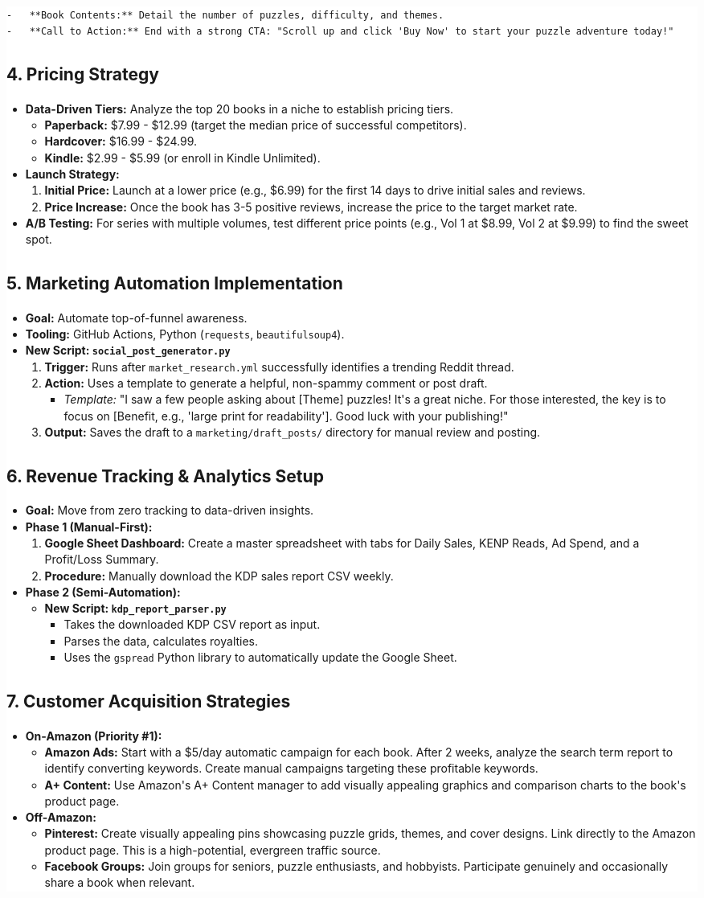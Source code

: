     -   **Book Contents:** Detail the number of puzzles, difficulty, and themes.
    -   **Call to Action:** End with a strong CTA: "Scroll up and click 'Buy Now' to start your puzzle adventure today!"

## 4. Pricing Strategy

-   **Data-Driven Tiers:** Analyze the top 20 books in a niche to establish pricing tiers.
    -   **Paperback:** $7.99 - $12.99 (target the median price of successful competitors).
    -   **Hardcover:** $16.99 - $24.99.
    -   **Kindle:** $2.99 - $5.99 (or enroll in Kindle Unlimited).
-   **Launch Strategy:**
    1.  **Initial Price:** Launch at a lower price (e.g., $6.99) for the first 14 days to drive initial sales and reviews.
    2.  **Price Increase:** Once the book has 3-5 positive reviews, increase the price to the target market rate.
-   **A/B Testing:** For series with multiple volumes, test different price points (e.g., Vol 1 at $8.99, Vol 2 at $9.99) to find the sweet spot.

## 5. Marketing Automation Implementation

-   **Goal:** Automate top-of-funnel awareness.
-   **Tooling:** GitHub Actions, Python (`requests`, `beautifulsoup4`).
-   **New Script: `social_post_generator.py`**
    1.  **Trigger:** Runs after `market_research.yml` successfully identifies a trending Reddit thread.
    2.  **Action:** Uses a template to generate a helpful, non-spammy comment or post draft.
        -   *Template:* "I saw a few people asking about [Theme] puzzles! It's a great niche. For those interested, the key is to focus on [Benefit, e.g., 'large print for readability']. Good luck with your publishing!"
    3.  **Output:** Saves the draft to a `marketing/draft_posts/` directory for manual review and posting.

## 6. Revenue Tracking & Analytics Setup

-   **Goal:** Move from zero tracking to data-driven insights.
-   **Phase 1 (Manual-First):**
    1.  **Google Sheet Dashboard:** Create a master spreadsheet with tabs for Daily Sales, KENP Reads, Ad Spend, and a Profit/Loss Summary.
    2.  **Procedure:** Manually download the KDP sales report CSV weekly.
-   **Phase 2 (Semi-Automation):**
    -   **New Script: `kdp_report_parser.py`**
        -   Takes the downloaded KDP CSV report as input.
        -   Parses the data, calculates royalties.
        -   Uses the `gspread` Python library to automatically update the Google Sheet.

## 7. Customer Acquisition Strategies

-   **On-Amazon (Priority #1):**
    -   **Amazon Ads:** Start with a $5/day automatic campaign for each book. After 2 weeks, analyze the search term report to identify converting keywords. Create manual campaigns targeting these profitable keywords.
    -   **A+ Content:** Use Amazon's A+ Content manager to add visually appealing graphics and comparison charts to the book's product page.
-   **Off-Amazon:**
    -   **Pinterest:** Create visually appealing pins showcasing puzzle grids, themes, and cover designs. Link directly to the Amazon product page. This is a high-potential, evergreen traffic source.
    -   **Facebook Groups:** Join groups for seniors, puzzle enthusiasts, and hobbyists. Participate genuinely and occasionally share a book when relevant.
